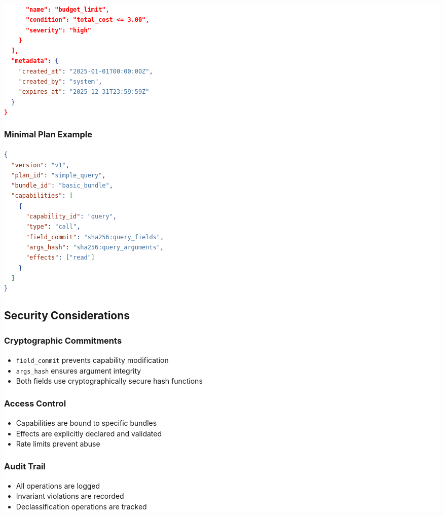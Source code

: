 ```json
      "name": "budget_limit",
      "condition": "total_cost <= 3.00",
      "severity": "high"
    }
  ],
  "metadata": {
    "created_at": "2025-01-01T00:00:00Z",
    "created_by": "system",
    "expires_at": "2025-12-31T23:59:59Z"
  }
}
```

### Minimal Plan Example

```json
{
  "version": "v1",
  "plan_id": "simple_query",
  "bundle_id": "basic_bundle",
  "capabilities": [
    {
      "capability_id": "query",
      "type": "call",
      "field_commit": "sha256:query_fields",
      "args_hash": "sha256:query_arguments",
      "effects": ["read"]
    }
  ]
}
```

## Security Considerations

### Cryptographic Commitments

- `field_commit` prevents capability modification
- `args_hash` ensures argument integrity
- Both fields use cryptographically secure hash functions

### Access Control

- Capabilities are bound to specific bundles
- Effects are explicitly declared and validated
- Rate limits prevent abuse

### Audit Trail

- All operations are logged
- Invariant violations are recorded
- Declassification operations are tracked
